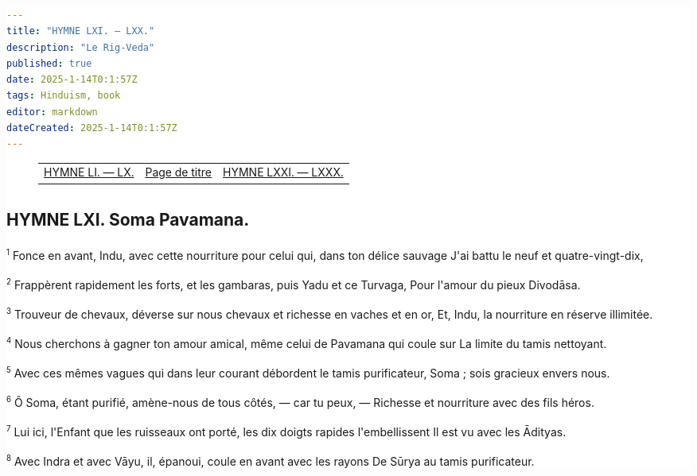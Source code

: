 ```yaml
---
title: "HYMNE LXI. — LXX."
description: "Le Rig-Veda"
published: true
date: 2025-1-14T0:1:57Z
tags: Hinduism, book
editor: markdown
dateCreated: 2025-1-14T0:1:57Z
---
```


<figure class="table chapter-navigator">
  <table>
    <tbody>
      <tr>
        <td>
        <a href="/fr/book/Hinduism/The_Rig_Veda/Book_9_60">
          <span class="mdi mdi-arrow-left-drop-circle"></span><span class="pl-2">HYMNE LI. — LX.</span>
        </a>
        </td>
        <td>
        <a href="/fr/book/Hinduism/The_Rig_Veda">
          <span class="mdi mdi-book-open-variant"></span><span class="pl-2">Page de titre</span>
        </a>
        </td>
        <td>
        <a href="/fr/book/Hinduism/The_Rig_Veda/Book_9_80">
          <span class="pr-2">HYMNE LXXI. — LXXX.</span><span class="mdi mdi-arrow-right-drop-circle"></span>
        </a>
        </td>
      </tr>
    </tbody>
  </table>
</figure>

<span id="h61"></span>

## HYMNE LXI. Soma Pavamana.

<p id="v1"><sup><small>1</small></sup> Fonce en avant, Indu, avec cette nourriture pour celui qui, dans ton délice sauvage
J'ai battu le neuf et quatre-vingt-dix,
<p id="v2"><sup><small>2</small></sup> Frappèrent rapidement les forts, et les gambaras, puis Yadu et ce Turvaga,
Pour l'amour du pieux Divodāsa.
<p id="v3"><sup><small>3</small></sup> Trouveur de chevaux, déverse sur nous chevaux et
richesse en vaches et en or,
Et, Indu, la nourriture en réserve illimitée.
<p id="v4"><sup><small>4</small></sup> Nous cherchons à gagner ton amour amical, même celui de Pavamana qui coule sur
La limite du tamis nettoyant.
<p id="v5"><sup><small>5</small></sup> Avec ces mêmes vagues qui dans leur courant débordent le tamis purificateur,
Soma ; sois gracieux envers nous.
<p id="v6"><sup><small>6</small></sup> Ô Soma, étant purifié, amène-nous de tous côtés, — car tu peux, —
Richesse et nourriture avec des fils héros.
<p id="v7"><sup><small>7</small></sup> Lui ici, l'Enfant que les ruisseaux ont porté, les dix doigts rapides l'embellissent
Il est vu avec les Ādityas.
<p id="v8"><sup><small>8</small></sup> Avec Indra et avec Vāyu, il, épanoui, coule en avant avec les rayons
De Sūrya au tamis purificateur.